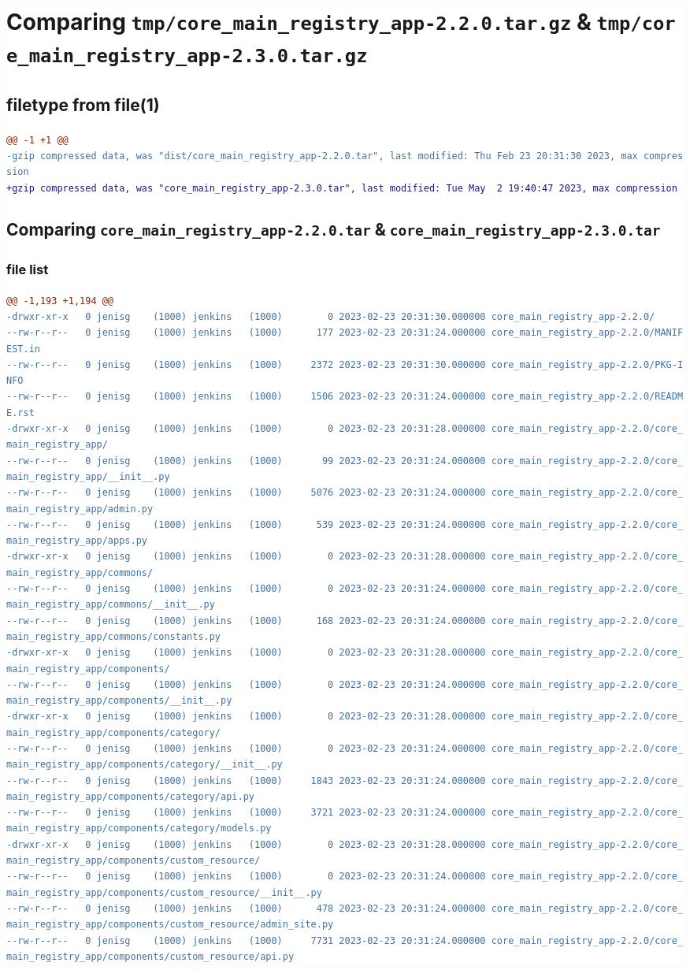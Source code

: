 # Comparing `tmp/core_main_registry_app-2.2.0.tar.gz` & `tmp/core_main_registry_app-2.3.0.tar.gz`

## filetype from file(1)

```diff
@@ -1 +1 @@
-gzip compressed data, was "dist/core_main_registry_app-2.2.0.tar", last modified: Thu Feb 23 20:31:30 2023, max compression
+gzip compressed data, was "core_main_registry_app-2.3.0.tar", last modified: Tue May  2 19:40:47 2023, max compression
```

## Comparing `core_main_registry_app-2.2.0.tar` & `core_main_registry_app-2.3.0.tar`

### file list

```diff
@@ -1,193 +1,194 @@
-drwxr-xr-x   0 jenisg    (1000) jenkins   (1000)        0 2023-02-23 20:31:30.000000 core_main_registry_app-2.2.0/
--rw-r--r--   0 jenisg    (1000) jenkins   (1000)      177 2023-02-23 20:31:24.000000 core_main_registry_app-2.2.0/MANIFEST.in
--rw-r--r--   0 jenisg    (1000) jenkins   (1000)     2372 2023-02-23 20:31:30.000000 core_main_registry_app-2.2.0/PKG-INFO
--rw-r--r--   0 jenisg    (1000) jenkins   (1000)     1506 2023-02-23 20:31:24.000000 core_main_registry_app-2.2.0/README.rst
-drwxr-xr-x   0 jenisg    (1000) jenkins   (1000)        0 2023-02-23 20:31:28.000000 core_main_registry_app-2.2.0/core_main_registry_app/
--rw-r--r--   0 jenisg    (1000) jenkins   (1000)       99 2023-02-23 20:31:24.000000 core_main_registry_app-2.2.0/core_main_registry_app/__init__.py
--rw-r--r--   0 jenisg    (1000) jenkins   (1000)     5076 2023-02-23 20:31:24.000000 core_main_registry_app-2.2.0/core_main_registry_app/admin.py
--rw-r--r--   0 jenisg    (1000) jenkins   (1000)      539 2023-02-23 20:31:24.000000 core_main_registry_app-2.2.0/core_main_registry_app/apps.py
-drwxr-xr-x   0 jenisg    (1000) jenkins   (1000)        0 2023-02-23 20:31:28.000000 core_main_registry_app-2.2.0/core_main_registry_app/commons/
--rw-r--r--   0 jenisg    (1000) jenkins   (1000)        0 2023-02-23 20:31:24.000000 core_main_registry_app-2.2.0/core_main_registry_app/commons/__init__.py
--rw-r--r--   0 jenisg    (1000) jenkins   (1000)      168 2023-02-23 20:31:24.000000 core_main_registry_app-2.2.0/core_main_registry_app/commons/constants.py
-drwxr-xr-x   0 jenisg    (1000) jenkins   (1000)        0 2023-02-23 20:31:28.000000 core_main_registry_app-2.2.0/core_main_registry_app/components/
--rw-r--r--   0 jenisg    (1000) jenkins   (1000)        0 2023-02-23 20:31:24.000000 core_main_registry_app-2.2.0/core_main_registry_app/components/__init__.py
-drwxr-xr-x   0 jenisg    (1000) jenkins   (1000)        0 2023-02-23 20:31:28.000000 core_main_registry_app-2.2.0/core_main_registry_app/components/category/
--rw-r--r--   0 jenisg    (1000) jenkins   (1000)        0 2023-02-23 20:31:24.000000 core_main_registry_app-2.2.0/core_main_registry_app/components/category/__init__.py
--rw-r--r--   0 jenisg    (1000) jenkins   (1000)     1843 2023-02-23 20:31:24.000000 core_main_registry_app-2.2.0/core_main_registry_app/components/category/api.py
--rw-r--r--   0 jenisg    (1000) jenkins   (1000)     3721 2023-02-23 20:31:24.000000 core_main_registry_app-2.2.0/core_main_registry_app/components/category/models.py
-drwxr-xr-x   0 jenisg    (1000) jenkins   (1000)        0 2023-02-23 20:31:28.000000 core_main_registry_app-2.2.0/core_main_registry_app/components/custom_resource/
--rw-r--r--   0 jenisg    (1000) jenkins   (1000)        0 2023-02-23 20:31:24.000000 core_main_registry_app-2.2.0/core_main_registry_app/components/custom_resource/__init__.py
--rw-r--r--   0 jenisg    (1000) jenkins   (1000)      478 2023-02-23 20:31:24.000000 core_main_registry_app-2.2.0/core_main_registry_app/components/custom_resource/admin_site.py
--rw-r--r--   0 jenisg    (1000) jenkins   (1000)     7731 2023-02-23 20:31:24.000000 core_main_registry_app-2.2.0/core_main_registry_app/components/custom_resource/api.py
```